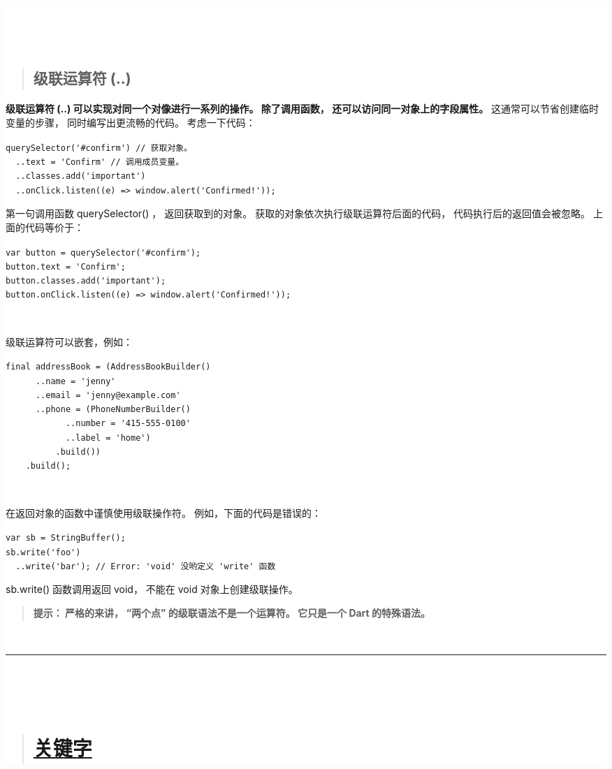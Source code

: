 
<br/><br/><br/>

> <h2 id="级联运算符 (..)">级联运算符 (..)</h2>

**级联运算符 (..) 可以实现对同一个对像进行一系列的操作。 除了调用函数， 还可以访问同一对象上的字段属性。** 这通常可以节省创建临时变量的步骤， 同时编写出更流畅的代码。 考虑一下代码：

```
querySelector('#confirm') // 获取对象。
  ..text = 'Confirm' // 调用成员变量。
  ..classes.add('important')
  ..onClick.listen((e) => window.alert('Confirmed!'));
```

第一句调用函数 querySelector() ， 返回获取到的对象。 获取的对象依次执行级联运算符后面的代码， 代码执行后的返回值会被忽略。 上面的代码等价于：

```
var button = querySelector('#confirm');
button.text = 'Confirm';
button.classes.add('important');
button.onClick.listen((e) => window.alert('Confirmed!'));
```

<br/>

级联运算符可以嵌套，例如：

```
final addressBook = (AddressBookBuilder()
      ..name = 'jenny'
      ..email = 'jenny@example.com'
      ..phone = (PhoneNumberBuilder()
            ..number = '415-555-0100'
            ..label = 'home')
          .build())
    .build();
```

<br/>

在返回对象的函数中谨慎使用级联操作符。 例如，下面的代码是错误的：

```
var sb = StringBuffer();
sb.write('foo')
  ..write('bar'); // Error: 'void' 没哟定义 'write' 函数
```

sb.write() 函数调用返回 void， 不能在 void 对象上创建级联操作。

> **提示： 严格的来讲， “两个点” 的级联语法不是一个运算符。 它只是一个 Dart 的特殊语法。**




<br/>

***
<br/><br/><br/>

># <h1 id='关键字'>[关键字](https://juejin.cn/post/6928375103780552717#heading-4)</h1>
